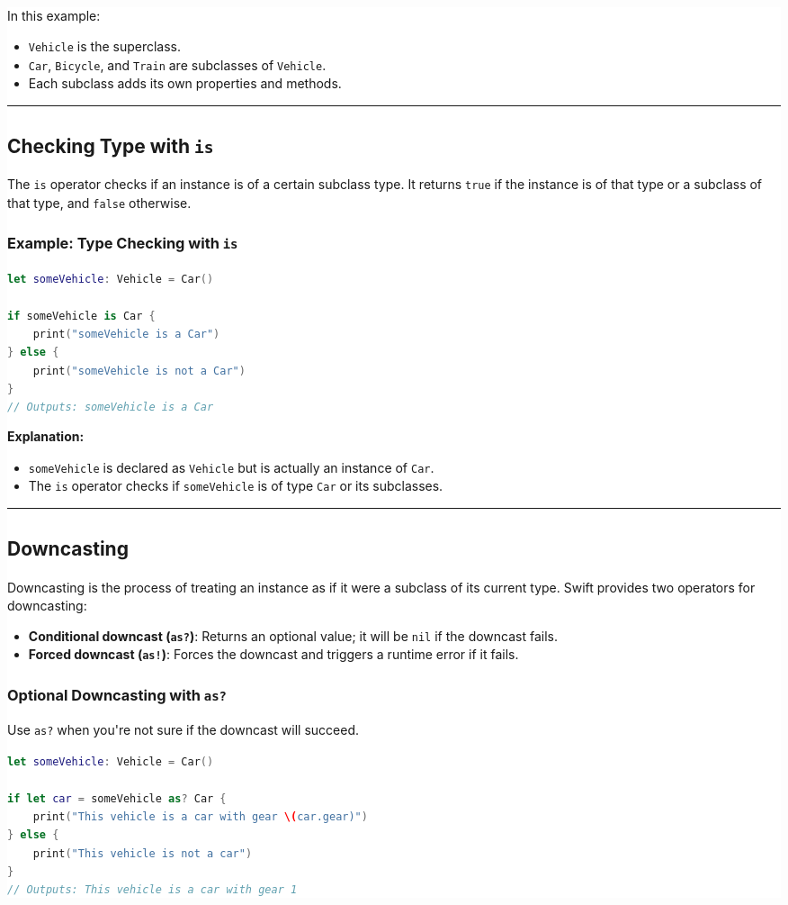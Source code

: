 ```swift
```

In this example:

- `Vehicle` is the superclass.
- `Car`, `Bicycle`, and `Train` are subclasses of `Vehicle`.
- Each subclass adds its own properties and methods.

---

## Checking Type with `is`

The `is` operator checks if an instance is of a certain subclass type. It returns `true` if the instance is of that type or a subclass of that type, and `false` otherwise.

### Example: Type Checking with `is`

```swift
let someVehicle: Vehicle = Car()

if someVehicle is Car {
    print("someVehicle is a Car")
} else {
    print("someVehicle is not a Car")
}
// Outputs: someVehicle is a Car
```

**Explanation:**

- `someVehicle` is declared as `Vehicle` but is actually an instance of `Car`.
- The `is` operator checks if `someVehicle` is of type `Car` or its subclasses.

---

## Downcasting

Downcasting is the process of treating an instance as if it were a subclass of its current type. Swift provides two operators for downcasting:

- **Conditional downcast (`as?`)**: Returns an optional value; it will be `nil` if the downcast fails.
- **Forced downcast (`as!`)**: Forces the downcast and triggers a runtime error if it fails.

### Optional Downcasting with `as?`

Use `as?` when you're not sure if the downcast will succeed.

```swift
let someVehicle: Vehicle = Car()

if let car = someVehicle as? Car {
    print("This vehicle is a car with gear \(car.gear)")
} else {
    print("This vehicle is not a car")
}
// Outputs: This vehicle is a car with gear 1
```
